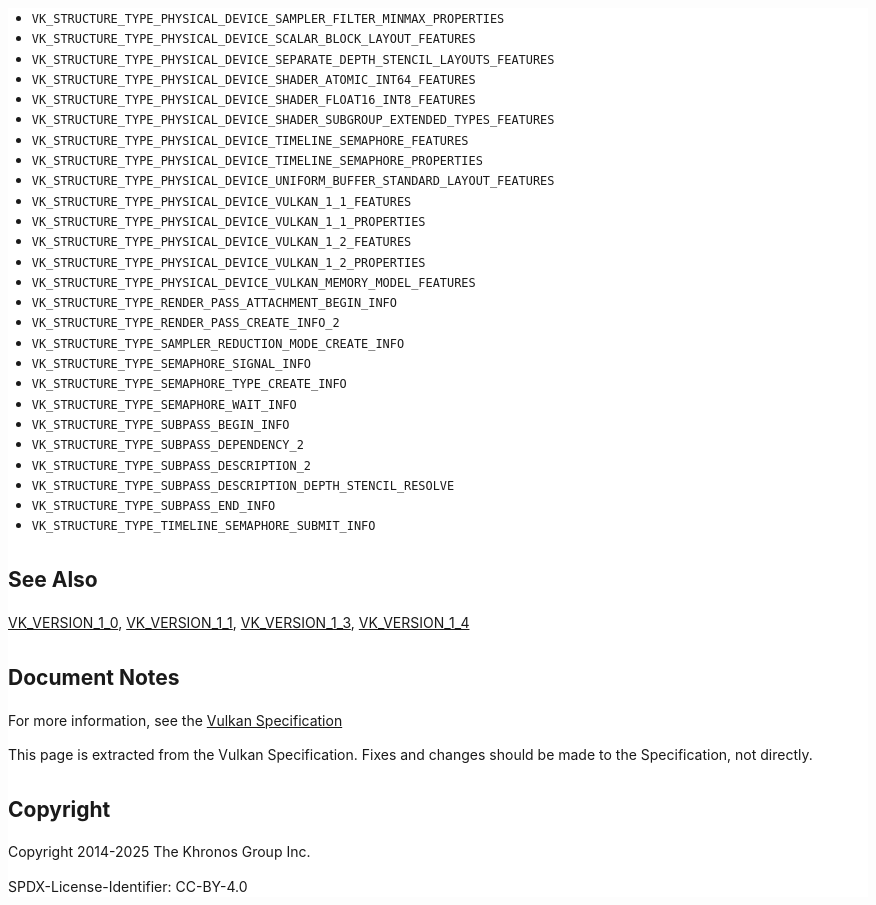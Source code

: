   - `VK_STRUCTURE_TYPE_PHYSICAL_DEVICE_SAMPLER_FILTER_MINMAX_PROPERTIES`
  - `VK_STRUCTURE_TYPE_PHYSICAL_DEVICE_SCALAR_BLOCK_LAYOUT_FEATURES`
  - `VK_STRUCTURE_TYPE_PHYSICAL_DEVICE_SEPARATE_DEPTH_STENCIL_LAYOUTS_FEATURES`
  - `VK_STRUCTURE_TYPE_PHYSICAL_DEVICE_SHADER_ATOMIC_INT64_FEATURES`
  - `VK_STRUCTURE_TYPE_PHYSICAL_DEVICE_SHADER_FLOAT16_INT8_FEATURES`
  - `VK_STRUCTURE_TYPE_PHYSICAL_DEVICE_SHADER_SUBGROUP_EXTENDED_TYPES_FEATURES`
  - `VK_STRUCTURE_TYPE_PHYSICAL_DEVICE_TIMELINE_SEMAPHORE_FEATURES`
  - `VK_STRUCTURE_TYPE_PHYSICAL_DEVICE_TIMELINE_SEMAPHORE_PROPERTIES`
  - `VK_STRUCTURE_TYPE_PHYSICAL_DEVICE_UNIFORM_BUFFER_STANDARD_LAYOUT_FEATURES`
  - `VK_STRUCTURE_TYPE_PHYSICAL_DEVICE_VULKAN_1_1_FEATURES`
  - `VK_STRUCTURE_TYPE_PHYSICAL_DEVICE_VULKAN_1_1_PROPERTIES`
  - `VK_STRUCTURE_TYPE_PHYSICAL_DEVICE_VULKAN_1_2_FEATURES`
  - `VK_STRUCTURE_TYPE_PHYSICAL_DEVICE_VULKAN_1_2_PROPERTIES`
  - `VK_STRUCTURE_TYPE_PHYSICAL_DEVICE_VULKAN_MEMORY_MODEL_FEATURES`
  - `VK_STRUCTURE_TYPE_RENDER_PASS_ATTACHMENT_BEGIN_INFO`
  - `VK_STRUCTURE_TYPE_RENDER_PASS_CREATE_INFO_2`
  - `VK_STRUCTURE_TYPE_SAMPLER_REDUCTION_MODE_CREATE_INFO`
  - `VK_STRUCTURE_TYPE_SEMAPHORE_SIGNAL_INFO`
  - `VK_STRUCTURE_TYPE_SEMAPHORE_TYPE_CREATE_INFO`
  - `VK_STRUCTURE_TYPE_SEMAPHORE_WAIT_INFO`
  - `VK_STRUCTURE_TYPE_SUBPASS_BEGIN_INFO`
  - `VK_STRUCTURE_TYPE_SUBPASS_DEPENDENCY_2`
  - `VK_STRUCTURE_TYPE_SUBPASS_DESCRIPTION_2`
  - `VK_STRUCTURE_TYPE_SUBPASS_DESCRIPTION_DEPTH_STENCIL_RESOLVE`
  - `VK_STRUCTURE_TYPE_SUBPASS_END_INFO`
  - `VK_STRUCTURE_TYPE_TIMELINE_SEMAPHORE_SUBMIT_INFO`

## [](#_see_also)See Also

[VK\_VERSION\_1\_0](https://registry.khronos.org/vulkan/specs/latest/man/html/VK_VERSION_1_0.html), [VK\_VERSION\_1\_1](https://registry.khronos.org/vulkan/specs/latest/man/html/VK_VERSION_1_1.html), [VK\_VERSION\_1\_3](https://registry.khronos.org/vulkan/specs/latest/man/html/VK_VERSION_1_3.html), [VK\_VERSION\_1\_4](https://registry.khronos.org/vulkan/specs/latest/man/html/VK_VERSION_1_4.html)

## [](#_document_notes)Document Notes

For more information, see the [Vulkan Specification](https://registry.khronos.org/vulkan/specs/latest/html/vkspec.html#versions-1.2)

This page is extracted from the Vulkan Specification. Fixes and changes should be made to the Specification, not directly.

## [](#_copyright)Copyright

Copyright 2014-2025 The Khronos Group Inc.

SPDX-License-Identifier: CC-BY-4.0